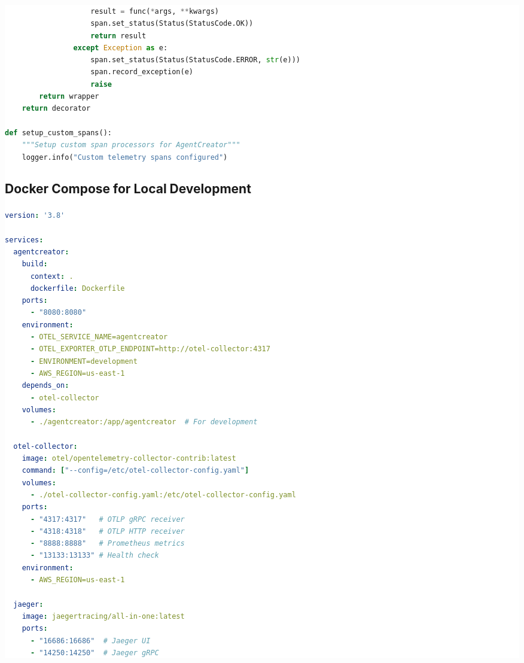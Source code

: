 ```python
                    result = func(*args, **kwargs)
                    span.set_status(Status(StatusCode.OK))
                    return result
                except Exception as e:
                    span.set_status(Status(StatusCode.ERROR, str(e)))
                    span.record_exception(e)
                    raise
        return wrapper
    return decorator

def setup_custom_spans():
    """Setup custom span processors for AgentCreator"""
    logger.info("Custom telemetry spans configured")
```

## Docker Compose for Local Development

```yaml
version: '3.8'

services:
  agentcreator:
    build:
      context: .
      dockerfile: Dockerfile
    ports:
      - "8080:8080"
    environment:
      - OTEL_SERVICE_NAME=agentcreator
      - OTEL_EXPORTER_OTLP_ENDPOINT=http://otel-collector:4317
      - ENVIRONMENT=development
      - AWS_REGION=us-east-1
    depends_on:
      - otel-collector
    volumes:
      - ./agentcreator:/app/agentcreator  # For development

  otel-collector:
    image: otel/opentelemetry-collector-contrib:latest
    command: ["--config=/etc/otel-collector-config.yaml"]
    volumes:
      - ./otel-collector-config.yaml:/etc/otel-collector-config.yaml
    ports:
      - "4317:4317"   # OTLP gRPC receiver
      - "4318:4318"   # OTLP HTTP receiver
      - "8888:8888"   # Prometheus metrics
      - "13133:13133" # Health check
    environment:
      - AWS_REGION=us-east-1

  jaeger:
    image: jaegertracing/all-in-one:latest
    ports:
      - "16686:16686"  # Jaeger UI
      - "14250:14250"  # Jaeger gRPC
```
